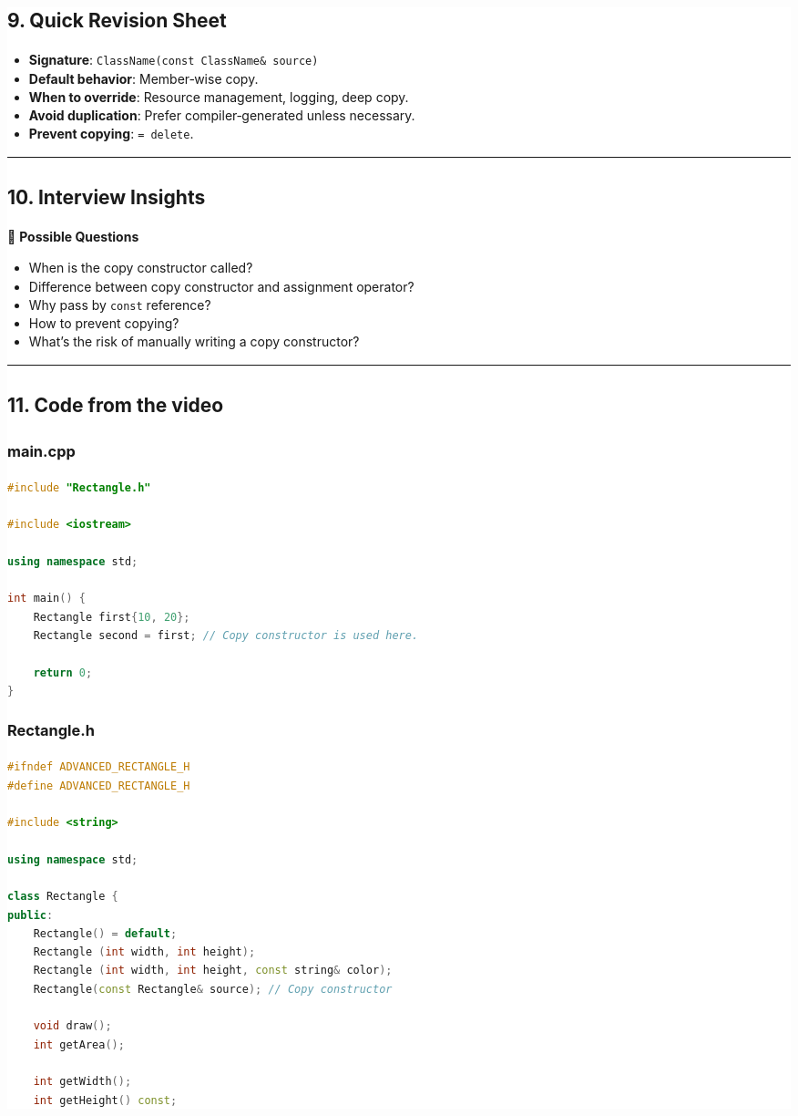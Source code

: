 
## 9. Quick Revision Sheet

- **Signature**: `ClassName(const ClassName& source)`
- **Default behavior**: Member‑wise copy.
- **When to override**: Resource management, logging, deep copy.
- **Avoid duplication**: Prefer compiler‑generated unless necessary.
- **Prevent copying**: `= delete`.

---

## 10. Interview Insights

💬 **Possible Questions**
- When is the copy constructor called?
- Difference between copy constructor and assignment operator?
- Why pass by `const` reference?
- How to prevent copying?
- What’s the risk of manually writing a copy constructor?

---

## 11. Code from the video

### main.cpp

```cpp
#include "Rectangle.h"

#include <iostream>

using namespace std;

int main() {
    Rectangle first{10, 20};
    Rectangle second = first; // Copy constructor is used here.

    return 0;
}
```

### Rectangle.h

```cpp
#ifndef ADVANCED_RECTANGLE_H
#define ADVANCED_RECTANGLE_H

#include <string>

using namespace std;

class Rectangle {
public:
    Rectangle() = default;
    Rectangle (int width, int height);
    Rectangle (int width, int height, const string& color);
    Rectangle(const Rectangle& source); // Copy constructor

    void draw();
    int getArea();

    int getWidth();
    int getHeight() const;

```